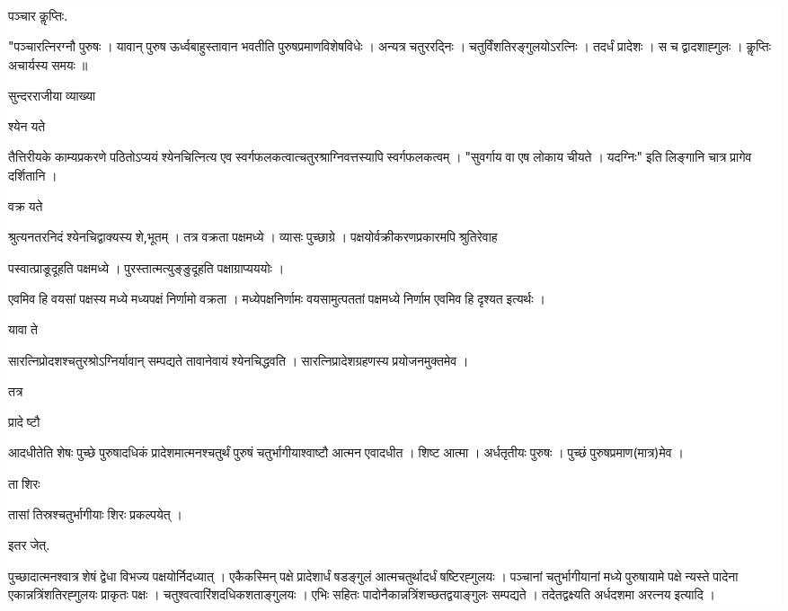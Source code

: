 
पञ्चार  कॢप्तिः.

"पञ्चारत्निरग्नौ पुरुषः ।
यावान् पुरुष ऊर्ध्वबाहुस्तावान भवतीति पुरुषप्रमाणविशेषविधेः ।
अन्यत्र चतुररद्निः ।
चतुर्विंशतिरङ्गुलयोऽरत्निः ।
तदर्धं प्रादेशः ।
स च द्वादशाह्गुलः ।
कॢप्तिः अचार्यस्य समयः ॥


सुन्दरराजीया व्याख्या

श्येन यते

तैत्तिरीयके काम्यप्रकरणे पठितोऽप्ययं श्येनचित्नित्य एव स्वर्गफलकत्वात्चतुरश्राग्निवत्तस्यापि स्वर्गफलकत्वम् ।
"सुवर्गाय वा एष लोकाय चीयते ।
यदग्निः" इति लिङ्गानि चात्र प्रागेव दर्शितानि ।

वक्र यते

श्रुत्यनतरनिदं श्येनचिद्वाक्यस्य शे,भूतम् ।
तत्र वक्रता पक्षमध्ये ।
व्यासः पुच्छाग्रे ।
पक्षयोर्वक्रीकरणप्रकारमपि श्रुतिरेवाह

पस्वात्प्राङूदूहति पक्षमध्ये ।
पुरस्तात्मत्युङ्ङुदूहति पक्षाग्राप्यययोः ।

एवमिव हि वयसां पक्षस्य मध्ये मध्यपक्षं निर्णामो वक्रता ।
मध्येपक्षनिर्णामः  वयसामुत्पततां पक्षमध्ये निर्णाम एवमिव हि दृश्यत इत्यर्थः ।

यावा ते

सारत्निप्रोदशश्चतुरश्रोऽग्निर्यावान् सम्पद्यते तावानेवायं श्येनचिद्धवति ।
सारत्निप्रादेशग्रहणस्य प्रयोजनमुक्तमेव ।

तत्र

प्रादे ष्टौ

आदधीतेति शेषः पुच्छे पुरुषादधिकं प्रादेशमात्मनश्चतुर्थं पुरुषं चतुर्भागीयाश्वाष्टौ आत्मन एवादधीत ।
शिष्ट आत्मा ।
अर्धतृतीयः पुरुषः ।
पुच्छं पुरुषप्रमाण(मात्र)मेव ।

ता  शिरः

तासां तिस्रश्चतुर्भागीयाः शिरः प्रकल्पयेत् ।

इतर जेत्.

पुच्छादात्मनश्वात्र शेषं द्वेधा विभज्य पक्षयोर्निदध्यात् ।
एकैकस्मिन् पक्षे प्रादेशार्धं षडङ्गुलं आत्मचतुर्थादर्धं षष्टिरह्गुलयः ।
पञ्चानां चतुर्भागीयानां मध्ये पुरुषायामे पक्षे न्यस्ते पादेना एकान्नत्रिंशतिरह्गुलयः प्राकृतः पक्षः ।
चतुश्वत्वारिंशदधिकशताङ्गुलयः ।
एभिः सहितः पादोनैकान्नत्रिंशच्छतद्वयाङ्गुलः सम्पद्यते ।
तदेतद्वक्ष्यति अर्धदशमा अरत्नय इत्यादि ।
